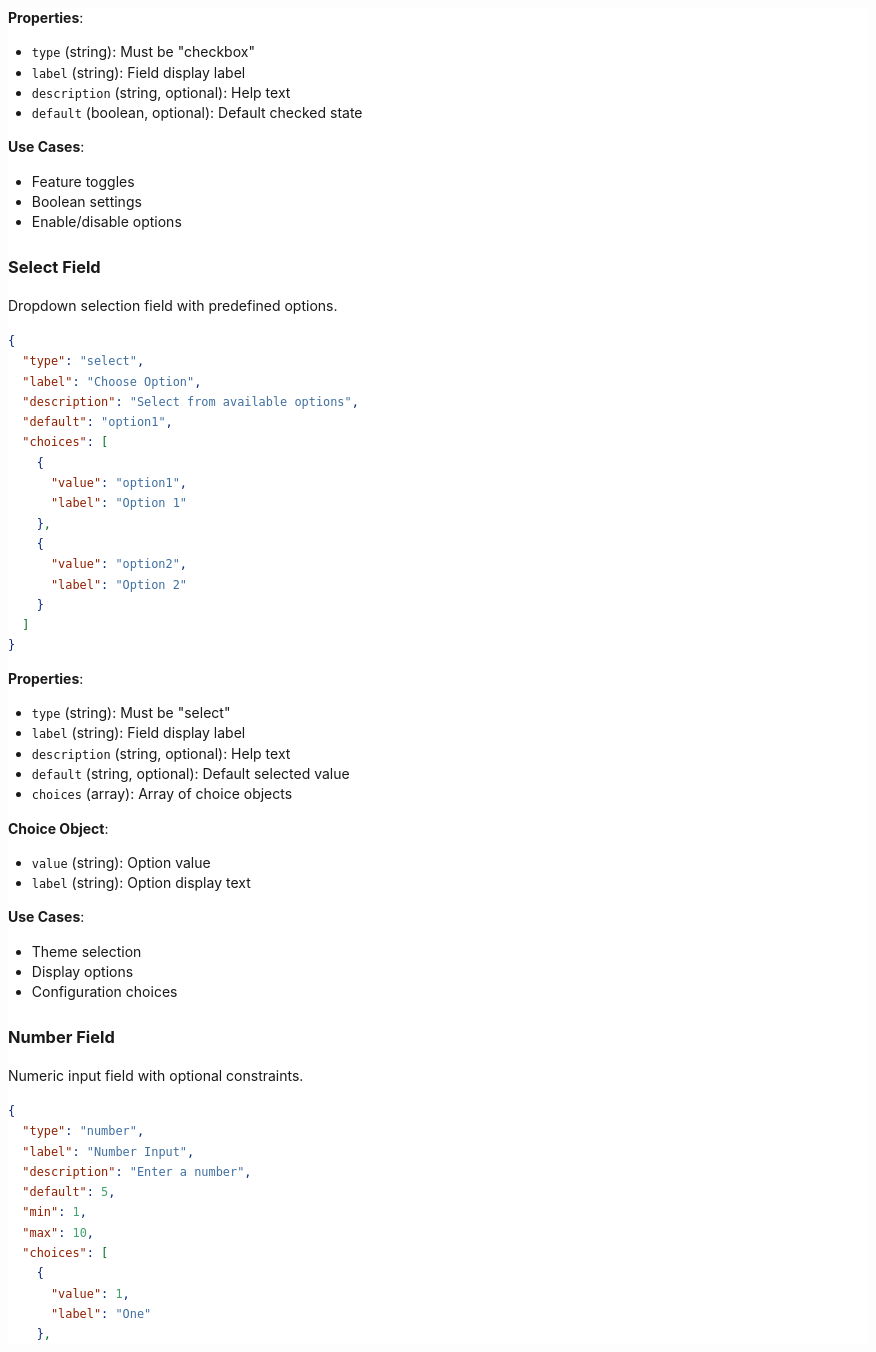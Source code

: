 **Properties**:
- `type` (string): Must be "checkbox"
- `label` (string): Field display label
- `description` (string, optional): Help text
- `default` (boolean, optional): Default checked state

**Use Cases**:
- Feature toggles
- Boolean settings
- Enable/disable options

### Select Field

Dropdown selection field with predefined options.

```json
{
  "type": "select",
  "label": "Choose Option",
  "description": "Select from available options",
  "default": "option1",
  "choices": [
    {
      "value": "option1",
      "label": "Option 1"
    },
    {
      "value": "option2",
      "label": "Option 2"
    }
  ]
}
```

**Properties**:
- `type` (string): Must be "select"
- `label` (string): Field display label
- `description` (string, optional): Help text
- `default` (string, optional): Default selected value
- `choices` (array): Array of choice objects

**Choice Object**:
- `value` (string): Option value
- `label` (string): Option display text

**Use Cases**:
- Theme selection
- Display options
- Configuration choices

### Number Field

Numeric input field with optional constraints.

```json
{
  "type": "number",
  "label": "Number Input",
  "description": "Enter a number",
  "default": 5,
  "min": 1,
  "max": 10,
  "choices": [
    {
      "value": 1,
      "label": "One"
    },
```